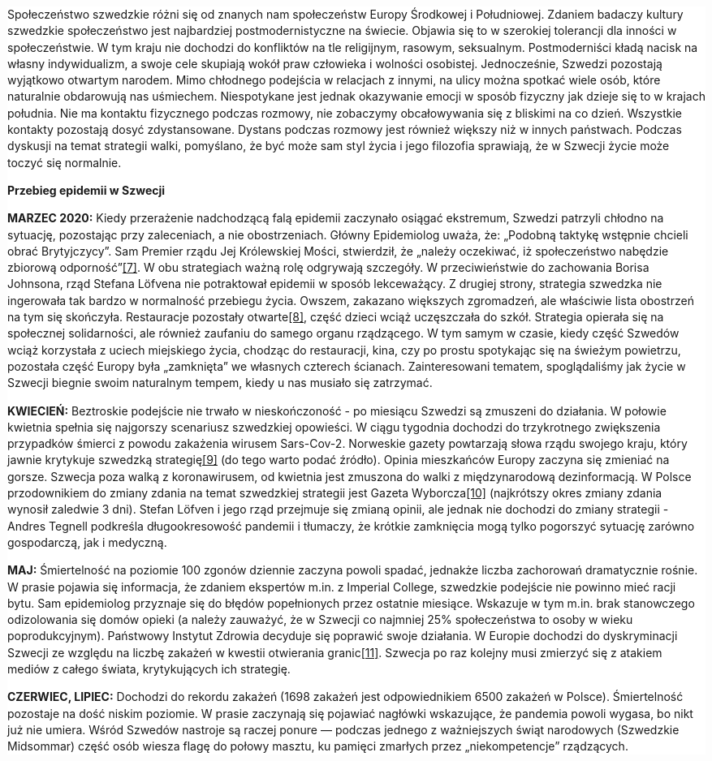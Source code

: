 Społeczeństwo szwedzkie różni się od znanych nam społeczeństw Europy Środkowej i Południowej. Zdaniem badaczy kultury szwedzkie społeczeństwo jest najbardziej postmodernistyczne na świecie. Objawia się to w szerokiej tolerancji dla inności w społeczeństwie. W tym kraju nie dochodzi do konfliktów na tle religijnym, rasowym, seksualnym. Postmoderniści kładą nacisk na własny indywidualizm, a swoje cele skupiają wokół praw człowieka i wolności osobistej. Jednocześnie, Szwedzi pozostają wyjątkowo otwartym narodem. Mimo chłodnego podejścia w relacjach z innymi, na ulicy można spotkać wiele osób, które naturalnie obdarowują nas uśmiechem. Niespotykane jest jednak okazywanie emocji w sposób fizyczny jak dzieje się to w krajach południa. Nie ma kontaktu fizycznego podczas rozmowy, nie zobaczymy obcałowywania się z bliskimi na co dzień. Wszystkie kontakty pozostają dosyć zdystansowane. Dystans podczas rozmowy jest również większy niż w innych państwach. Podczas dyskusji na temat strategii walki, pomyślano, że być może sam styl życia i jego filozofia sprawiają, że w Szwecji życie może toczyć się normalnie.

**Przebieg epidemii w Szwecji**

**MARZEC 2020:** Kiedy przerażenie nadchodzącą falą epidemii zaczynało osiągać ekstremum, Szwedzi patrzyli chłodno na sytuację, pozostając przy zaleceniach, a nie obostrzeniach. Główny Epidemiolog uważa, że: „Podobną taktykę wstępnie chcieli obrać Brytyjczycy”. Sam Premier rządu Jej Królewskiej Mości, stwierdził, że „należy oczekiwać, iż społeczeństwo nabędzie zbiorową odporność”[\[7\]](#_ftn7). W obu strategiach ważną rolę odgrywają szczegóły. W przeciwieństwie do zachowania Borisa Johnsona, rząd Stefana Löfvena nie potraktował epidemii w sposób lekceważący. Z drugiej strony, strategia szwedzka nie ingerowała tak bardzo w normalność przebiegu życia. Owszem, zakazano większych zgromadzeń, ale właściwie lista obostrzeń na tym się skończyła. Restauracje pozostały otwarte[\[8\]](#_ftn8), część dzieci wciąż uczęszczała do szkół. Strategia opierała się na społecznej solidarności, ale również zaufaniu do samego organu rządzącego. W tym samym w czasie, kiedy część Szwedów wciąż korzystała z uciech miejskiego życia, chodząc do restauracji, kina, czy po prostu spotykając się na świeżym powietrzu, pozostała część Europy była „zamknięta” we własnych czterech ścianach. Zainteresowani tematem, spoglądaliśmy jak życie w Szwecji biegnie swoim naturalnym tempem, kiedy u nas musiało się zatrzymać.

**KWIECIEŃ:** Beztroskie podejście nie trwało w nieskończoność - po miesiącu Szwedzi są zmuszeni do działania. W połowie kwietnia spełnia się najgorszy scenariusz szwedzkiej opowieści. W ciągu tygodnia dochodzi do trzykrotnego zwiększenia przypadków śmierci z powodu zakażenia wirusem Sars-Cov-2. Norweskie gazety powtarzają słowa rządu swojego kraju, który jawnie krytykuje szwedzką strategię[\[9\]](#_ftn9) (do tego warto podać źródło). Opinia mieszkańców Europy zaczyna się zmieniać na gorsze. Szwecja poza walką z koronawirusem, od kwietnia jest zmuszona do walki z międzynarodową dezinformacją. W Polsce przodownikiem do zmiany zdania na temat szwedzkiej strategii jest Gazeta Wyborcza[\[10\]](#_ftn10) (najkrótszy okres zmiany zdania wynosił zaledwie 3 dni). Stefan Löfven i jego rząd przejmuje się zmianą opinii, ale jednak nie dochodzi do zmiany strategii - Andres Tegnell podkreśla długookresowość pandemii i tłumaczy, że krótkie zamknięcia mogą tylko pogorszyć sytuację zarówno gospodarczą, jak i medyczną.

**MAJ:** Śmiertelność na poziomie 100 zgonów dziennie zaczyna powoli spadać, jednakże liczba zachorowań dramatycznie rośnie. W prasie pojawia się informacja, że zdaniem ekspertów m.in. z Imperial College, szwedzkie podejście nie powinno mieć racji bytu. Sam epidemiolog przyznaje się do błędów popełnionych przez ostatnie miesiące. Wskazuje w tym m.in. brak stanowczego odizolowania się domów opieki (a należy zauważyć, że w Szwecji co najmniej 25% społeczeństwa to osoby w wieku poprodukcyjnym). Państwowy Instytut Zdrowia decyduje się poprawić swoje działania. W Europie dochodzi do dyskryminacji Szwecji ze względu na liczbę zakażeń w kwestii otwierania granic[\[11\]](#_ftn11). Szwecja po raz kolejny musi zmierzyć się z atakiem mediów z całego świata, krytykujących ich strategię.

**CZERWIEC, LIPIEC:** Dochodzi do rekordu zakażeń (1698 zakażeń jest odpowiednikiem 6500 zakażeń w Polsce). Śmiertelność pozostaje na dość niskim poziomie. W prasie zaczynają się pojawiać nagłówki wskazujące, że pandemia powoli wygasa, bo nikt już nie umiera. Wśród Szwedów nastroje są raczej ponure — podczas jednego z ważniejszych świąt narodowych (Szwedzkie Midsommar) część osób wiesza flagę do połowy masztu, ku pamięci zmarłych przez „niekompetencje” rządzących.
